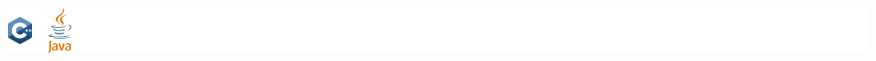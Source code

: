 <img src="https://github.com/AnasImloul/Leetcode-Solutions/blob/main/icons/c%2B%2B.svg" width="24px" align="center"/></a>&nbsp;&nbsp;&nbsp;&nbsp;<a href="./Determine%20Color%20of%20a%20Chessboard%20Square/Determine%20Color%20of%20a%20Chessboard%20Square.java"><img src="https://github.com/AnasImloul/Leetcode-Solutions/blob/main/icons/java.svg" width="24px" align="center"/></a>&nbsp;&nbsp;&nbsp;&nbsp;